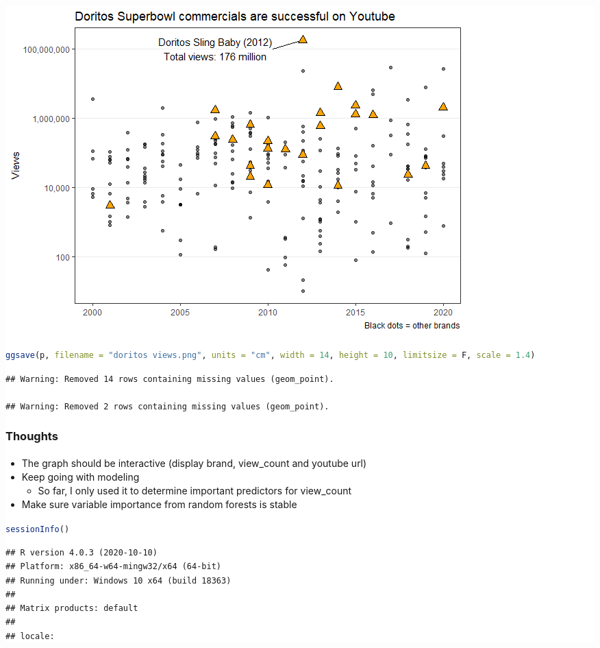 ![](2021-03-02-SuperBowl-Ads_files/figure-gfm/unnamed-chunk-20-2.png)

``` r
ggsave(p, filename = "doritos views.png", units = "cm", width = 14, height = 10, limitsize = F, scale = 1.4)
```

    ## Warning: Removed 14 rows containing missing values (geom_point).

    ## Warning: Removed 2 rows containing missing values (geom_point).

### Thoughts

  - The graph should be interactive (display brand, view\_count and
    youtube url)
  - Keep going with modeling
      - So far, I only used it to determine important predictors for
        view\_count
  - Make sure variable importance from random forests is stable



``` r
sessionInfo()
```

    ## R version 4.0.3 (2020-10-10)
    ## Platform: x86_64-w64-mingw32/x64 (64-bit)
    ## Running under: Windows 10 x64 (build 18363)
    ## 
    ## Matrix products: default
    ## 
    ## locale: